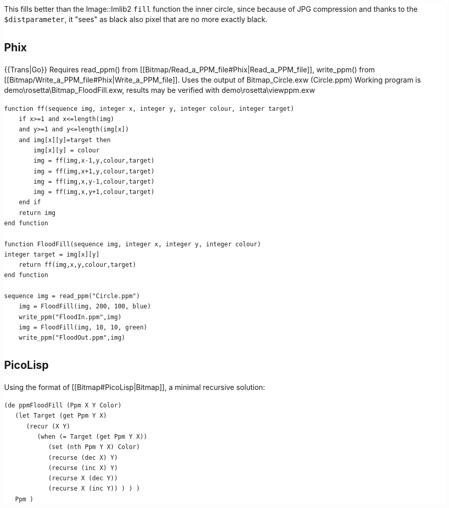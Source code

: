 
This fills better than the Image::Imlib2 <tt>fill</tt> function the inner circle, since because of JPG compression and thanks to the <tt>$distparameter</tt>, it "sees" as black also pixel that are no more exactly black.


## Phix

{{Trans|Go}}
Requires read_ppm() from [[Bitmap/Read_a_PPM_file#Phix|Read_a_PPM_file]], write_ppm() from [[Bitmap/Write_a_PPM_file#Phix|Write_a_PPM_file]]. 
Uses the output of Bitmap_Circle.exw (Circle.ppm)
Working program is demo\rosetta\Bitmap_FloodFill.exw, results may be verified with demo\rosetta\viewppm.exw

```Phix
function ff(sequence img, integer x, integer y, integer colour, integer target)
    if x>=1 and x<=length(img)
    and y>=1 and y<=length(img[x])
    and img[x][y]=target then
        img[x][y] = colour
        img = ff(img,x-1,y,colour,target)
        img = ff(img,x+1,y,colour,target)
        img = ff(img,x,y-1,colour,target)
        img = ff(img,x,y+1,colour,target)
    end if
    return img
end function

function FloodFill(sequence img, integer x, integer y, integer colour)
integer target = img[x][y]
    return ff(img,x,y,colour,target)
end function

sequence img = read_ppm("Circle.ppm")
    img = FloodFill(img, 200, 100, blue)
    write_ppm("FloodIn.ppm",img)
    img = FloodFill(img, 10, 10, green)
    write_ppm("FloodOut.ppm",img)
```




## PicoLisp

Using the format of [[Bitmap#PicoLisp|Bitmap]], a minimal recursive solution:

```PicoLisp
(de ppmFloodFill (Ppm X Y Color)
   (let Target (get Ppm Y X)
      (recur (X Y)
         (when (= Target (get Ppm Y X))
            (set (nth Ppm Y X) Color)
            (recurse (dec X) Y)
            (recurse (inc X) Y)
            (recurse X (dec Y))
            (recurse X (inc Y)) ) ) )
   Ppm )
```
